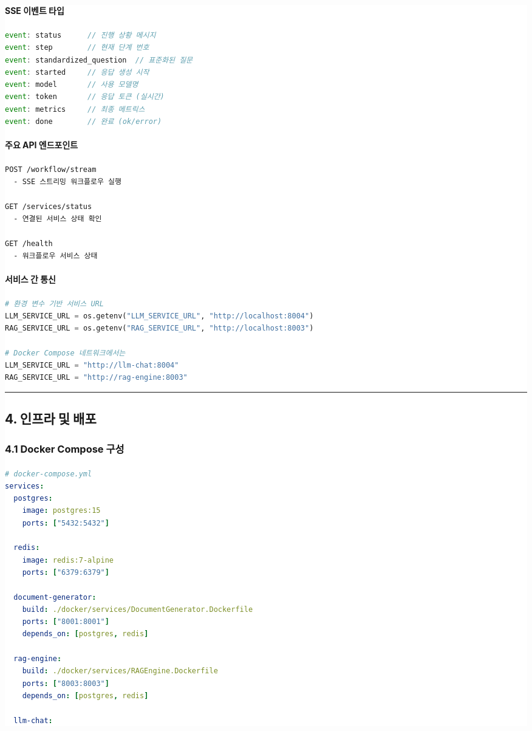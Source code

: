 #### SSE 이벤트 타입

```javascript
event: status      // 진행 상황 메시지
event: step        // 현재 단계 번호
event: standardized_question  // 표준화된 질문
event: started     // 응답 생성 시작
event: model       // 사용 모델명
event: token       // 응답 토큰 (실시간)
event: metrics     // 최종 메트릭스
event: done        // 완료 (ok/error)
```

#### 주요 API 엔드포인트

```http
POST /workflow/stream
  - SSE 스트리밍 워크플로우 실행

GET /services/status
  - 연결된 서비스 상태 확인

GET /health
  - 워크플로우 서비스 상태
```

#### 서비스 간 통신

```python
# 환경 변수 기반 서비스 URL
LLM_SERVICE_URL = os.getenv("LLM_SERVICE_URL", "http://localhost:8004")
RAG_SERVICE_URL = os.getenv("RAG_SERVICE_URL", "http://localhost:8003")

# Docker Compose 네트워크에서는
LLM_SERVICE_URL = "http://llm-chat:8004"
RAG_SERVICE_URL = "http://rag-engine:8003"
```

---

## 4. 인프라 및 배포

### 4.1 Docker Compose 구성

```yaml
# docker-compose.yml
services:
  postgres:
    image: postgres:15
    ports: ["5432:5432"]
    
  redis:
    image: redis:7-alpine
    ports: ["6379:6379"]
    
  document-generator:
    build: ./docker/services/DocumentGenerator.Dockerfile
    ports: ["8001:8001"]
    depends_on: [postgres, redis]
    
  rag-engine:
    build: ./docker/services/RAGEngine.Dockerfile
    ports: ["8003:8003"]
    depends_on: [postgres, redis]
    
  llm-chat:
```